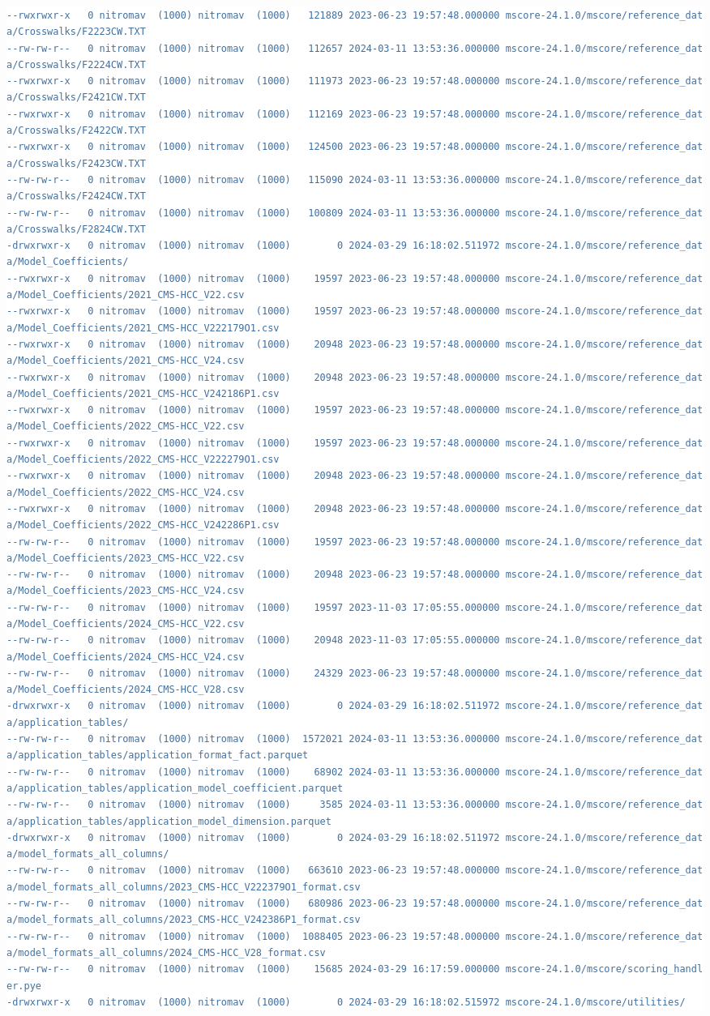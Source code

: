 ```diff
--rwxrwxr-x   0 nitromav  (1000) nitromav  (1000)   121889 2023-06-23 19:57:48.000000 mscore-24.1.0/mscore/reference_data/Crosswalks/F2223CW.TXT
--rw-rw-r--   0 nitromav  (1000) nitromav  (1000)   112657 2024-03-11 13:53:36.000000 mscore-24.1.0/mscore/reference_data/Crosswalks/F2224CW.TXT
--rwxrwxr-x   0 nitromav  (1000) nitromav  (1000)   111973 2023-06-23 19:57:48.000000 mscore-24.1.0/mscore/reference_data/Crosswalks/F2421CW.TXT
--rwxrwxr-x   0 nitromav  (1000) nitromav  (1000)   112169 2023-06-23 19:57:48.000000 mscore-24.1.0/mscore/reference_data/Crosswalks/F2422CW.TXT
--rwxrwxr-x   0 nitromav  (1000) nitromav  (1000)   124500 2023-06-23 19:57:48.000000 mscore-24.1.0/mscore/reference_data/Crosswalks/F2423CW.TXT
--rw-rw-r--   0 nitromav  (1000) nitromav  (1000)   115090 2024-03-11 13:53:36.000000 mscore-24.1.0/mscore/reference_data/Crosswalks/F2424CW.TXT
--rw-rw-r--   0 nitromav  (1000) nitromav  (1000)   100809 2024-03-11 13:53:36.000000 mscore-24.1.0/mscore/reference_data/Crosswalks/F2824CW.TXT
-drwxrwxr-x   0 nitromav  (1000) nitromav  (1000)        0 2024-03-29 16:18:02.511972 mscore-24.1.0/mscore/reference_data/Model_Coefficients/
--rwxrwxr-x   0 nitromav  (1000) nitromav  (1000)    19597 2023-06-23 19:57:48.000000 mscore-24.1.0/mscore/reference_data/Model_Coefficients/2021_CMS-HCC_V22.csv
--rwxrwxr-x   0 nitromav  (1000) nitromav  (1000)    19597 2023-06-23 19:57:48.000000 mscore-24.1.0/mscore/reference_data/Model_Coefficients/2021_CMS-HCC_V222179O1.csv
--rwxrwxr-x   0 nitromav  (1000) nitromav  (1000)    20948 2023-06-23 19:57:48.000000 mscore-24.1.0/mscore/reference_data/Model_Coefficients/2021_CMS-HCC_V24.csv
--rwxrwxr-x   0 nitromav  (1000) nitromav  (1000)    20948 2023-06-23 19:57:48.000000 mscore-24.1.0/mscore/reference_data/Model_Coefficients/2021_CMS-HCC_V242186P1.csv
--rwxrwxr-x   0 nitromav  (1000) nitromav  (1000)    19597 2023-06-23 19:57:48.000000 mscore-24.1.0/mscore/reference_data/Model_Coefficients/2022_CMS-HCC_V22.csv
--rwxrwxr-x   0 nitromav  (1000) nitromav  (1000)    19597 2023-06-23 19:57:48.000000 mscore-24.1.0/mscore/reference_data/Model_Coefficients/2022_CMS-HCC_V222279O1.csv
--rwxrwxr-x   0 nitromav  (1000) nitromav  (1000)    20948 2023-06-23 19:57:48.000000 mscore-24.1.0/mscore/reference_data/Model_Coefficients/2022_CMS-HCC_V24.csv
--rwxrwxr-x   0 nitromav  (1000) nitromav  (1000)    20948 2023-06-23 19:57:48.000000 mscore-24.1.0/mscore/reference_data/Model_Coefficients/2022_CMS-HCC_V242286P1.csv
--rw-rw-r--   0 nitromav  (1000) nitromav  (1000)    19597 2023-06-23 19:57:48.000000 mscore-24.1.0/mscore/reference_data/Model_Coefficients/2023_CMS-HCC_V22.csv
--rw-rw-r--   0 nitromav  (1000) nitromav  (1000)    20948 2023-06-23 19:57:48.000000 mscore-24.1.0/mscore/reference_data/Model_Coefficients/2023_CMS-HCC_V24.csv
--rw-rw-r--   0 nitromav  (1000) nitromav  (1000)    19597 2023-11-03 17:05:55.000000 mscore-24.1.0/mscore/reference_data/Model_Coefficients/2024_CMS-HCC_V22.csv
--rw-rw-r--   0 nitromav  (1000) nitromav  (1000)    20948 2023-11-03 17:05:55.000000 mscore-24.1.0/mscore/reference_data/Model_Coefficients/2024_CMS-HCC_V24.csv
--rw-rw-r--   0 nitromav  (1000) nitromav  (1000)    24329 2023-06-23 19:57:48.000000 mscore-24.1.0/mscore/reference_data/Model_Coefficients/2024_CMS-HCC_V28.csv
-drwxrwxr-x   0 nitromav  (1000) nitromav  (1000)        0 2024-03-29 16:18:02.511972 mscore-24.1.0/mscore/reference_data/application_tables/
--rw-rw-r--   0 nitromav  (1000) nitromav  (1000)  1572021 2024-03-11 13:53:36.000000 mscore-24.1.0/mscore/reference_data/application_tables/application_format_fact.parquet
--rw-rw-r--   0 nitromav  (1000) nitromav  (1000)    68902 2024-03-11 13:53:36.000000 mscore-24.1.0/mscore/reference_data/application_tables/application_model_coefficient.parquet
--rw-rw-r--   0 nitromav  (1000) nitromav  (1000)     3585 2024-03-11 13:53:36.000000 mscore-24.1.0/mscore/reference_data/application_tables/application_model_dimension.parquet
-drwxrwxr-x   0 nitromav  (1000) nitromav  (1000)        0 2024-03-29 16:18:02.511972 mscore-24.1.0/mscore/reference_data/model_formats_all_columns/
--rw-rw-r--   0 nitromav  (1000) nitromav  (1000)   663610 2023-06-23 19:57:48.000000 mscore-24.1.0/mscore/reference_data/model_formats_all_columns/2023_CMS-HCC_V222379O1_format.csv
--rw-rw-r--   0 nitromav  (1000) nitromav  (1000)   680986 2023-06-23 19:57:48.000000 mscore-24.1.0/mscore/reference_data/model_formats_all_columns/2023_CMS-HCC_V242386P1_format.csv
--rw-rw-r--   0 nitromav  (1000) nitromav  (1000)  1088405 2023-06-23 19:57:48.000000 mscore-24.1.0/mscore/reference_data/model_formats_all_columns/2024_CMS-HCC_V28_format.csv
--rw-rw-r--   0 nitromav  (1000) nitromav  (1000)    15685 2024-03-29 16:17:59.000000 mscore-24.1.0/mscore/scoring_handler.pye
-drwxrwxr-x   0 nitromav  (1000) nitromav  (1000)        0 2024-03-29 16:18:02.515972 mscore-24.1.0/mscore/utilities/
```
